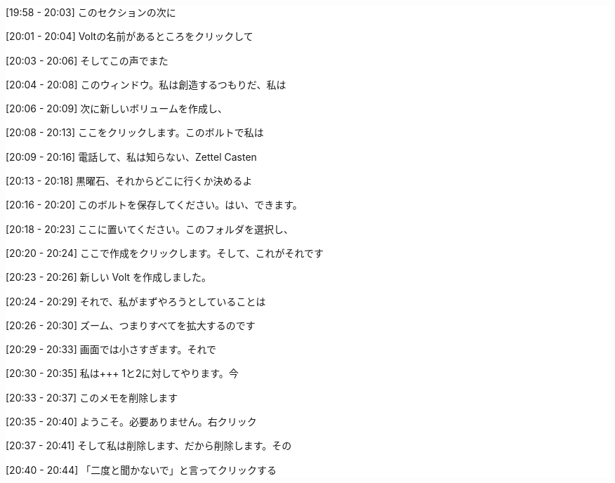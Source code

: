 [19:58 - 20:03]
このセクションの次に

[20:01 - 20:04]
Voltの名前があるところをクリックして

[20:03 - 20:06]
そしてこの声でまた

[20:04 - 20:08]
このウィンドウ。私は創造するつもりだ、私は

[20:06 - 20:09]
次に新しいボリュームを作成し、

[20:08 - 20:13]
ここをクリックします。このボルトで私は

[20:09 - 20:16]
電話して、私は知らない、Zettel Casten

[20:13 - 20:18]
黒曜石、それからどこに行くか決めるよ

[20:16 - 20:20]
このボルトを保存してください。はい、できます。

[20:18 - 20:23]
ここに置いてください。このフォルダを選択し、

[20:20 - 20:24]
ここで作成をクリックします。そして、これがそれです

[20:23 - 20:26]
新しい Volt を作成しました。

[20:24 - 20:29]
それで、私がまずやろうとしていることは

[20:26 - 20:30]
ズーム、つまりすべてを拡大するのです

[20:29 - 20:33]
画面では小さすぎます。それで

[20:30 - 20:35]
私は+++ 1と2に対してやります。今

[20:33 - 20:37]
このメモを削除します

[20:35 - 20:40]
ようこそ。必要ありません。右クリック

[20:37 - 20:41]
そして私は削除します、だから削除します。その

[20:40 - 20:44]
「二度と聞かないで」と言ってクリックする

